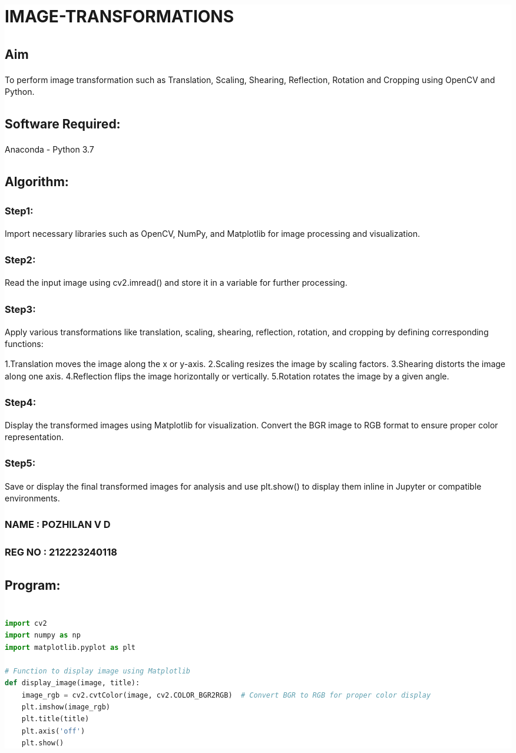 # IMAGE-TRANSFORMATIONS

## Aim
To perform image transformation such as Translation, Scaling, Shearing, Reflection, Rotation and Cropping using OpenCV and Python.


## Software Required:
Anaconda - Python 3.7

## Algorithm:
### Step1:

Import necessary libraries such as OpenCV, NumPy, and Matplotlib for image processing and visualization.

### Step2:

Read the input image using cv2.imread() and store it in a variable for further processing.


### Step3:

Apply various transformations like translation, scaling, shearing, reflection, rotation, and cropping by defining corresponding functions:

1.Translation moves the image along the x or y-axis.
2.Scaling resizes the image by scaling factors.
3.Shearing distorts the image along one axis.
4.Reflection flips the image horizontally or vertically.
5.Rotation rotates the image by a given angle.

### Step4:
Display the transformed images using Matplotlib for visualization. Convert the BGR image to RGB format to ensure proper color representation.

### Step5:
Save or display the final transformed images for analysis and use plt.show() to display them inline in Jupyter or compatible environments.

### NAME : POZHILAN V D
### REG NO : 212223240118

## Program:

```python

import cv2
import numpy as np
import matplotlib.pyplot as plt

# Function to display image using Matplotlib
def display_image(image, title):
    image_rgb = cv2.cvtColor(image, cv2.COLOR_BGR2RGB)  # Convert BGR to RGB for proper color display
    plt.imshow(image_rgb)
    plt.title(title)
    plt.axis('off')
    plt.show()

```